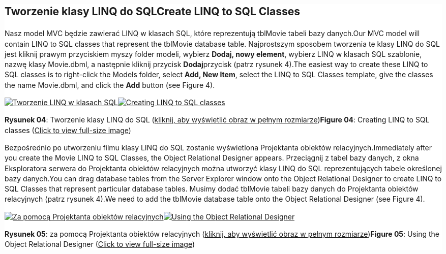 ## <a name="create-linq-to-sql-classes"></a><span data-ttu-id="cf906-163">Tworzenie klasy LINQ do SQL</span><span class="sxs-lookup"><span data-stu-id="cf906-163">Create LINQ to SQL Classes</span></span>

<span data-ttu-id="cf906-164">Nasz model MVC będzie zawierać LINQ w klasach SQL, które reprezentują tblMovie tabeli bazy danych.</span><span class="sxs-lookup"><span data-stu-id="cf906-164">Our MVC model will contain LINQ to SQL classes that represent the tblMovie database table.</span></span> <span data-ttu-id="cf906-165">Najprostszym sposobem tworzenia te klasy LINQ do SQL jest kliknij prawym przyciskiem myszy folder modeli, wybierz **Dodaj, nowy element**, wybierz LINQ w klasach SQL szablonie, nazwę klasy Movie.dbml, a następnie kliknij przycisk **Dodaj**przycisk (patrz rysunek 4).</span><span class="sxs-lookup"><span data-stu-id="cf906-165">The easiest way to create these LINQ to SQL classes is to right-click the Models folder, select **Add, New Item**, select the LINQ to SQL Classes template, give the classes the name Movie.dbml, and click the **Add** button (see Figure 4).</span></span>


<span data-ttu-id="cf906-166">[![Tworzenie LINQ w klasach SQL](creating-model-classes-with-linq-to-sql-vb/_static/image11.png)](creating-model-classes-with-linq-to-sql-vb/_static/image10.png)</span><span class="sxs-lookup"><span data-stu-id="cf906-166">[![Creating LINQ to SQL classes](creating-model-classes-with-linq-to-sql-vb/_static/image11.png)](creating-model-classes-with-linq-to-sql-vb/_static/image10.png)</span></span>

<span data-ttu-id="cf906-167">**Rysunek 04**: Tworzenie klasy LINQ do SQL ([kliknij, aby wyświetlić obraz w pełnym rozmiarze](creating-model-classes-with-linq-to-sql-vb/_static/image12.png))</span><span class="sxs-lookup"><span data-stu-id="cf906-167">**Figure 04**: Creating LINQ to SQL classes ([Click to view full-size image](creating-model-classes-with-linq-to-sql-vb/_static/image12.png))</span></span>


<span data-ttu-id="cf906-168">Bezpośrednio po utworzeniu filmu klasy LINQ do SQL zostanie wyświetlona Projektanta obiektów relacyjnych.</span><span class="sxs-lookup"><span data-stu-id="cf906-168">Immediately after you create the Movie LINQ to SQL Classes, the Object Relational Designer appears.</span></span> <span data-ttu-id="cf906-169">Przeciągnij z tabel bazy danych, z okna Eksploratora serwera do Projektanta obiektów relacyjnych można utworzyć klasy LINQ do SQL reprezentujących tabele określonej bazy danych.</span><span class="sxs-lookup"><span data-stu-id="cf906-169">You can drag database tables from the Server Explorer window onto the Object Relational Designer to create LINQ to SQL Classes that represent particular database tables.</span></span> <span data-ttu-id="cf906-170">Musimy dodać tblMovie tabeli bazy danych do Projektanta obiektów relacyjnych (patrz rysunek 4).</span><span class="sxs-lookup"><span data-stu-id="cf906-170">We need to add the tblMovie database table onto the Object Relational Designer (see Figure 4).</span></span>


<span data-ttu-id="cf906-171">[![Za pomocą Projektanta obiektów relacyjnych](creating-model-classes-with-linq-to-sql-vb/_static/image14.png)](creating-model-classes-with-linq-to-sql-vb/_static/image13.png)</span><span class="sxs-lookup"><span data-stu-id="cf906-171">[![Using the Object Relational Designer](creating-model-classes-with-linq-to-sql-vb/_static/image14.png)](creating-model-classes-with-linq-to-sql-vb/_static/image13.png)</span></span>

<span data-ttu-id="cf906-172">**Rysunek 05**: za pomocą Projektanta obiektów relacyjnych ([kliknij, aby wyświetlić obraz w pełnym rozmiarze](creating-model-classes-with-linq-to-sql-vb/_static/image15.png))</span><span class="sxs-lookup"><span data-stu-id="cf906-172">**Figure 05**: Using the Object Relational Designer ([Click to view full-size image](creating-model-classes-with-linq-to-sql-vb/_static/image15.png))</span></span>
